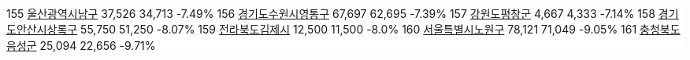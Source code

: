   <tr class="item">
    <td>155</td>
    <td><a href="/apt/울산광역시남구">울산광역시남구</a></td>
    <td>37,526</td>
    <td>34,713</td>
    <td>-7.49%</td>
  </tr>

  <tr class="item">
    <td>156</td>
    <td><a href="/apt/경기도수원시영통구">경기도수원시영통구</a></td>
    <td>67,697</td>
    <td>62,695</td>
    <td>-7.39%</td>
  </tr>

  <tr class="item">
    <td>157</td>
    <td><a href="/apt/강원도평창군">강원도평창군</a></td>
    <td>4,667</td>
    <td>4,333</td>
    <td>-7.14%</td>
  </tr>

  <tr class="item">
    <td>158</td>
    <td><a href="/apt/경기도안산시상록구">경기도안산시상록구</a></td>
    <td>55,750</td>
    <td>51,250</td>
    <td>-8.07%</td>
  </tr>

  <tr class="item">
    <td>159</td>
    <td><a href="/apt/전라북도김제시">전라북도김제시</a></td>
    <td>12,500</td>
    <td>11,500</td>
    <td>-8.0%</td>
  </tr>

  <tr class="item">
    <td>160</td>
    <td><a href="/apt/서울특별시노원구">서울특별시노원구</a></td>
    <td>78,121</td>
    <td>71,049</td>
    <td>-9.05%</td>
  </tr>

  <tr class="item">
    <td>161</td>
    <td><a href="/apt/충청북도음성군">충청북도음성군</a></td>
    <td>25,094</td>
    <td>22,656</td>
    <td>-9.71%</td>
  </tr>
